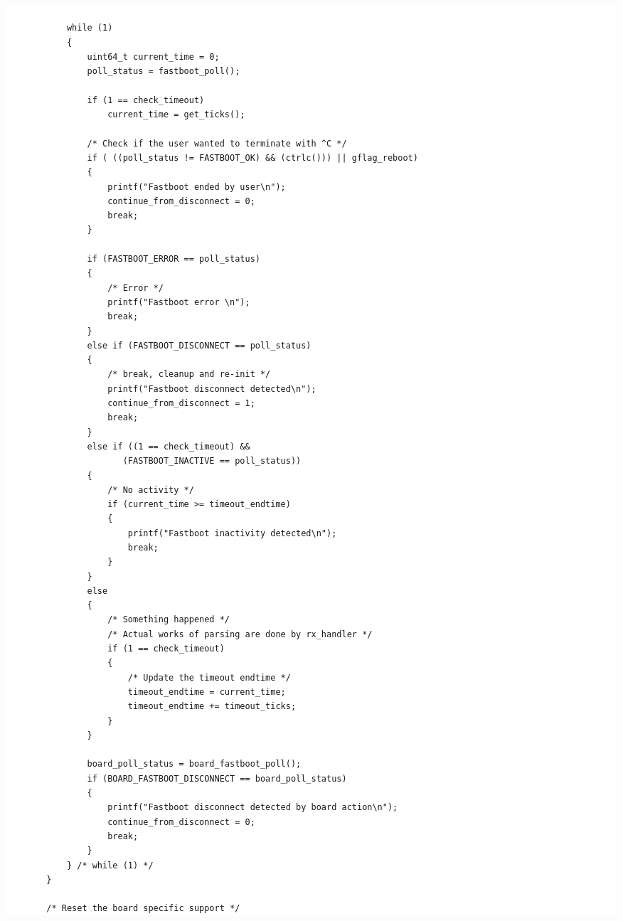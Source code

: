 ````

			while (1)
			{
				uint64_t current_time = 0;
				poll_status = fastboot_poll();

				if (1 == check_timeout)
					current_time = get_ticks();

				/* Check if the user wanted to terminate with ^C */
				if ( ((poll_status != FASTBOOT_OK) && (ctrlc())) || gflag_reboot)
				{
					printf("Fastboot ended by user\n");
					continue_from_disconnect = 0;
					break;
				}

				if (FASTBOOT_ERROR == poll_status)
				{
					/* Error */
					printf("Fastboot error \n");
					break;
				}
				else if (FASTBOOT_DISCONNECT == poll_status)
				{
					/* break, cleanup and re-init */
					printf("Fastboot disconnect detected\n");
					continue_from_disconnect = 1;
					break;
				}
				else if ((1 == check_timeout) &&
					   (FASTBOOT_INACTIVE == poll_status))
				{	
					/* No activity */
					if (current_time >= timeout_endtime)
					{
						printf("Fastboot inactivity detected\n");
						break;
					}
				}
				else
				{
					/* Something happened */
					/* Actual works of parsing are done by rx_handler */
					if (1 == check_timeout)
					{
						/* Update the timeout endtime */
						timeout_endtime = current_time;
						timeout_endtime += timeout_ticks;
					}
				}

				board_poll_status = board_fastboot_poll();
				if (BOARD_FASTBOOT_DISCONNECT == board_poll_status)
				{
					printf("Fastboot disconnect detected by board action\n");
					continue_from_disconnect = 0;
					break;
				}
			} /* while (1) */
		}

		/* Reset the board specific support */
````